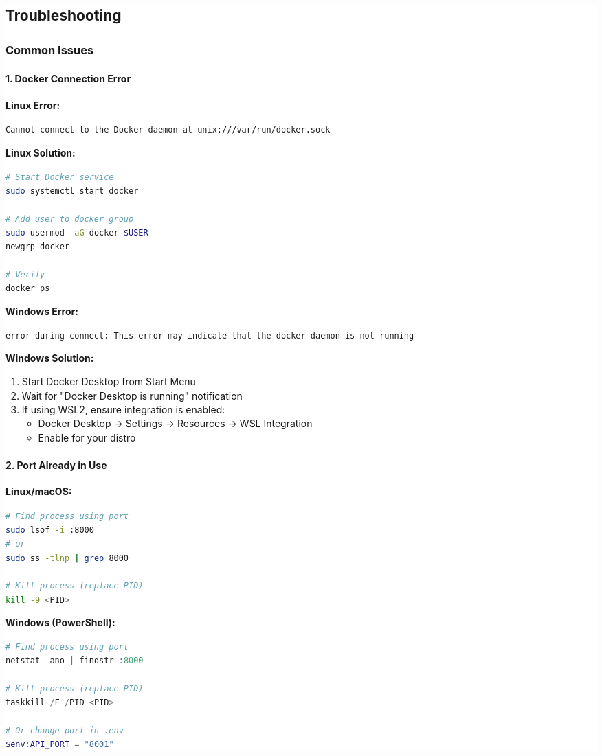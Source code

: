## Troubleshooting

### Common Issues

#### 1. Docker Connection Error

**Linux Error:**
```
Cannot connect to the Docker daemon at unix:///var/run/docker.sock
```

**Linux Solution:**
```bash
# Start Docker service
sudo systemctl start docker

# Add user to docker group
sudo usermod -aG docker $USER
newgrp docker

# Verify
docker ps
```

**Windows Error:**
```
error during connect: This error may indicate that the docker daemon is not running
```

**Windows Solution:**
1. Start Docker Desktop from Start Menu
2. Wait for "Docker Desktop is running" notification
3. If using WSL2, ensure integration is enabled:
   - Docker Desktop → Settings → Resources → WSL Integration
   - Enable for your distro

#### 2. Port Already in Use

**Linux/macOS:**
```bash
# Find process using port
sudo lsof -i :8000
# or
sudo ss -tlnp | grep 8000

# Kill process (replace PID)
kill -9 <PID>
```

**Windows (PowerShell):**
```powershell
# Find process using port
netstat -ano | findstr :8000

# Kill process (replace PID)
taskkill /F /PID <PID>

# Or change port in .env
$env:API_PORT = "8001"
```
